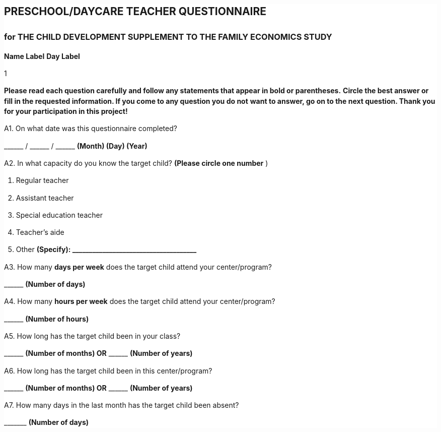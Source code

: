 ## **PRESCHOOL/DAYCARE TEACHER** **QUESTIONNAIRE**

### for THE CHILD DEVELOPMENT SUPPLEMENT TO THE FAMILY ECONOMICS STUDY


**Name Label** **Day Label**


1


**Please read each question carefully and follow any statements that appear in bold or parentheses.**
**Circle the best answer or fill in the requested information. If you come to any question you do not**
**want to answer, go on to the next question. Thank you for your participation in this project!**


A1. On what date was this questionnaire completed?


______ / ______ / ______
**(Month)  (Day)  (Year)**


A2. In what capacity do you know the target child? **(Please circle one number** )


1. Regular teacher
2. Assistant teacher

3. Special education teacher
4. Teacher’s aide

5. Other **(Specify): _____________________________________**


A3. How many **days per week** does the target child attend your center/program?


______ **(Number of days)**


A4. How many **hours per week** does the target child attend your center/program?


______ **(Number of hours)**


A5. How long has the target child been in your class?


______ **(Number of months) OR** ______ **(Number of years)**


A6. How long has the target child been in this center/program?


______ **(Number of months) OR** ______ **(Number of years)**


A7. How many days in the last month has the target child been absent?


_______ **(Number of days)**
